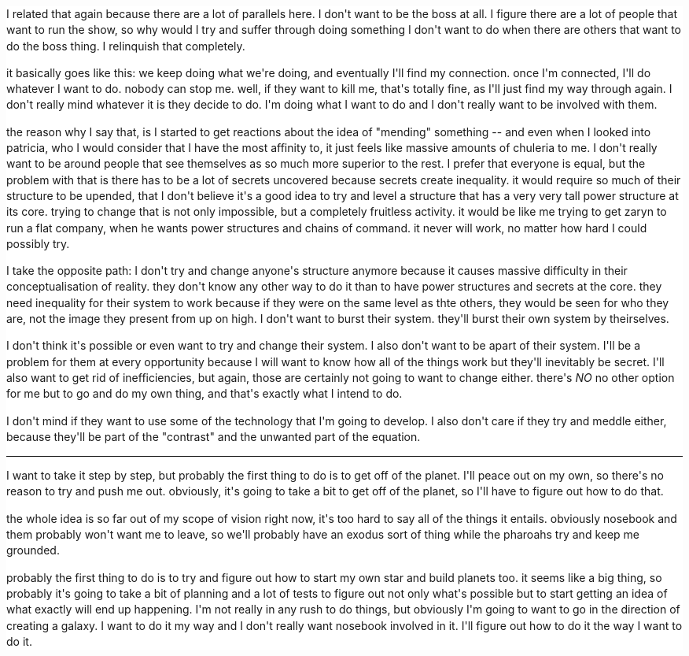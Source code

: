 I related that again because there are a lot of parallels here. I don't want to be the boss at all. I figure there are a lot of people that want to run the show, so why would I try and suffer through doing something I don't want to do when there are others that want to do the boss thing. I relinquish that completely.

it basically goes like this: we keep doing what we're doing, and eventually I'll find my connection. once I'm connected, I'll do whatever I want to do. nobody can stop me. well, if they want to kill me, that's totally fine, as I'll just find my way through again. I don't really mind whatever it is they decide to do. I'm doing what I want to do and I don't really want to be involved with them.

the reason why I say that, is I started to get reactions about the idea of "mending" something -- and even when I looked into patricia, who I would consider that I have the most affinity to, it just feels like massive amounts of chuleria to me. I don't really want to be around people that see themselves as so much more superior to the rest. I prefer that everyone is equal, but the problem with that is there has to be a lot of secrets uncovered because secrets create inequality. it would require so much of their structure to be upended, that I don't believe it's a good idea to try and level a structure that has a very very tall power structure at its core. trying to change that is not only impossible, but a completely fruitless activity. it would be like me trying to get zaryn to run a flat company, when he wants power structures and chains of command. it never will work, no matter how hard I could possibly try.

I take the opposite path: I don't try and change anyone's structure anymore because it causes massive difficulty in their conceptualisation of reality. they don't know any other way to do it than to have power structures and secrets at the core. they need inequality for their system to work because if they were on the same level as thte others, they would be seen for who they are, not the image they present from up on high. I don't want to burst their system. they'll burst their own system by theirselves.

I don't think it's possible or even want to try and change their system. I also don't want to be apart of their system. I'll be a problem for them at every opportunity because I will want to know how all of the things work but they'll inevitably be secret. I'll also want to get rid of inefficiencies, but again, those are certainly not going to want to change either. there's *NO* no other option for me but to go and do my own thing, and that's exactly what I intend to do.

I don't mind if they want to use some of the technology that I'm going to develop. I also don't care if they try and meddle either, because they'll be part of the "contrast" and the unwanted part of the equation.

---

I want to take it step by step, but probably the first thing to do is to get off of the planet. I'll peace out on my own, so there's no reason to try and push me out. obviously, it's going to take a bit to get off of the planet, so I'll have to figure out how to do that.

the whole idea is so far out of my scope of vision right now, it's too hard to say all of the things it entails. obviously nosebook and them probably won't want me to leave, so we'll probably have an exodus sort of thing while the pharoahs try and keep me grounded.

probably the first thing to do is to try and figure out how to start my own star and build planets too. it seems like a big thing, so probably it's going to take a bit of planning and a lot of tests to figure out not only what's possible but to start getting an idea of what exactly will end up happening. I'm not really in any rush to do things, but obviously I'm going to want to go in the direction of creating a galaxy. I want to do it my way and I don't really want nosebook involved in it. I'll figure out how to do it the way I want to do it.
